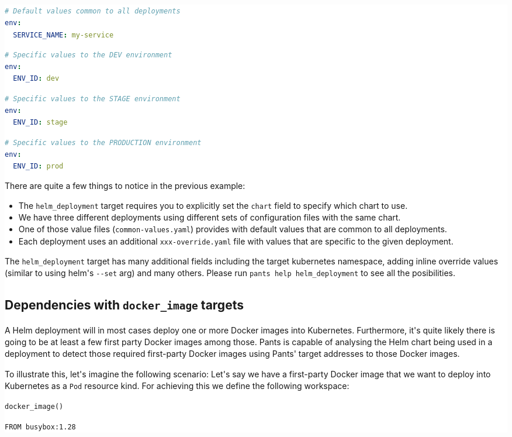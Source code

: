 ```yaml title="src/deployment/common-values.yaml"
# Default values common to all deployments
env:
  SERVICE_NAME: my-service
```

```yaml title="src/deployment/dev-override.yaml"
# Specific values to the DEV environment
env:
  ENV_ID: dev
```

```yaml title="src/deployment/stage-override.yaml"
# Specific values to the STAGE environment
env:
  ENV_ID: stage
```

```yaml title="src/deployment/prod-override.yaml"
# Specific values to the PRODUCTION environment
env:
  ENV_ID: prod
```

There are quite a few things to notice in the previous example:

- The `helm_deployment` target requires you to explicitly set the `chart` field to specify which chart to use.
- We have three different deployments using different sets of configuration files with the same chart.
- One of those value files (`common-values.yaml`) provides with default values that are common to all deployments.
- Each deployment uses an additional `xxx-override.yaml` file with values that are specific to the given deployment.

The `helm_deployment` target has many additional fields including the target kubernetes namespace, adding inline override values (similar to using helm's `--set` arg) and many others. Please run `pants help helm_deployment` to see all the posibilities.

## Dependencies with `docker_image` targets

A Helm deployment will in most cases deploy one or more Docker images into Kubernetes. Furthermore, it's quite likely there is going to be at least a few first party Docker images among those. Pants is capable of analysing the Helm chart being used in a deployment to detect those required first-party Docker images using Pants' target addresses to those Docker images.

To illustrate this, let's imagine the following scenario: Let's say we have a first-party Docker image that we want to deploy into Kubernetes as a `Pod` resource kind. For achieving this we define the following workspace:

```python title="src/docker/BUILD"
docker_image()
```

```text title="src/docker/Dockerfile"
FROM busybox:1.28
```
